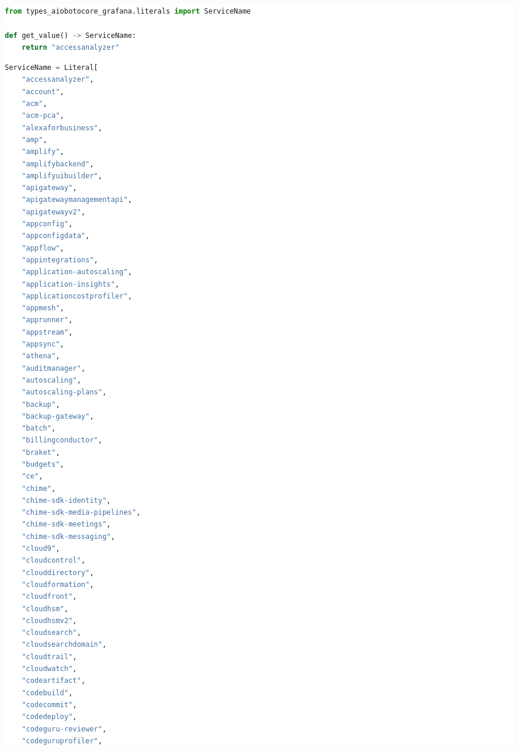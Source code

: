 ```python title="Usage Example"
from types_aiobotocore_grafana.literals import ServiceName

def get_value() -> ServiceName:
    return "accessanalyzer"
```

```python title="Definition"
ServiceName = Literal[
    "accessanalyzer",
    "account",
    "acm",
    "acm-pca",
    "alexaforbusiness",
    "amp",
    "amplify",
    "amplifybackend",
    "amplifyuibuilder",
    "apigateway",
    "apigatewaymanagementapi",
    "apigatewayv2",
    "appconfig",
    "appconfigdata",
    "appflow",
    "appintegrations",
    "application-autoscaling",
    "application-insights",
    "applicationcostprofiler",
    "appmesh",
    "apprunner",
    "appstream",
    "appsync",
    "athena",
    "auditmanager",
    "autoscaling",
    "autoscaling-plans",
    "backup",
    "backup-gateway",
    "batch",
    "billingconductor",
    "braket",
    "budgets",
    "ce",
    "chime",
    "chime-sdk-identity",
    "chime-sdk-media-pipelines",
    "chime-sdk-meetings",
    "chime-sdk-messaging",
    "cloud9",
    "cloudcontrol",
    "clouddirectory",
    "cloudformation",
    "cloudfront",
    "cloudhsm",
    "cloudhsmv2",
    "cloudsearch",
    "cloudsearchdomain",
    "cloudtrail",
    "cloudwatch",
    "codeartifact",
    "codebuild",
    "codecommit",
    "codedeploy",
    "codeguru-reviewer",
    "codeguruprofiler",
```